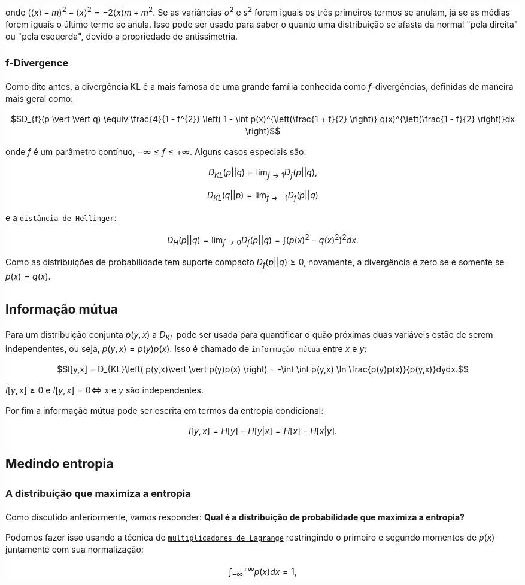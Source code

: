 onde $(\langle x \rangle -m)^{2} -\langle x \rangle^{2} = -2 \langle x \rangle m + m^{2}$. Se as variâncias $\sigma^{2}$ e $s^{2}$ forem iguais os três primeiros termos se anulam, já se as médias forem iguais o último termo se anula. Isso pode ser usado para saber o quanto uma distribuição se afasta da normal "pela direita" ou "pela esquerda", devido a propriedade de antissimetria.

### f-Divergence <a class="anchor" id="3-4"></a>

Como dito antes, a divergência KL é a mais famosa de uma grande família conhecida como $f$-divergências, definidas de maneira mais geral como:

$$D_{f}(p \vert \vert q) \equiv \frac{4}{1 - f^{2}} \left( 1 - \int p(x)^{\left(\frac{1 + f}{2} \right)} q(x)^{\left(\frac{1 - f}{2} \right)}dx \right)$$

onde $f$ é um parâmetro contínuo, $-\infty \le f \le + \infty$. Alguns casos especiais são:

$$D_{KL} \left( p \vert \vert q \right) = \lim_{f \rightarrow 1} D_{f}(p \vert \vert q),$$

$$D_{KL} \left( q\vert \vert p \right) = \lim_{f \rightarrow -1} D_{f}(p \vert \vert q)$$

e a `distância de Hellinger`:

$$D_{H}(p \vert \vert q) = \lim_{f \rightarrow 0}  D_{f}(p \vert \vert q) = \int \left( p(x)^{2} - q(x)^{2} \right)^{2}dx.$$

Como as distribuições de probabilidade tem [suporte compacto](https://pt.qwe.wiki/wiki/Support_(mathematics)) $D_{f}(p \vert \vert q) \ge 0$, novamente, a divergência é zero se e somente se $p(x) = q(x)$.

## Informação mútua  <a class="anchor" id="3-5"></a>

Para um distribuição conjunta $p(y,x)$ a $D_{KL}$ pode ser usada para quantificar o quão próximas duas variáveis estão de serem independentes, ou seja, $p(y,x) = p(y)p(x)$. Isso é chamado de `informação mútua` entre $x$ e $y$:

$$I[y,x] = D_{KL}\left( p(y,x)\vert \vert p(y)p(x) \right) = -\int \int p(y,x) \ln \frac{p(y)p(x)}{p(y,x)}dydx.$$  

$I[y,x] \ge 0$ e $I[y,x] = 0 \iff$ $x$ e $y$ são independentes.

Por fim a informação mútua pode ser escrita em termos da entropia condicional:

$$I[y,x] = H[y] - H[y\vert x] = H[x] - H[x\vert y].$$

## Medindo entropia

### A distribuição que maximiza a entropia <a class="anchor" id="8-1"></a>

Como discutido anteriormente, vamos responder: **Qual é a distribuição de probabilidade que maximiza a entropia?**

Podemos fazer isso usando a técnica de [`multiplicadores de Lagrange`](https://pt.wikipedia.org/wiki/Multiplicadores_de_Lagrange) restringindo o primeiro e segundo momentos de $p(x)$ juntamente com sua normalização:

$$\int_{-\infty}^{+\infty}p(x)dx = 1,$$
